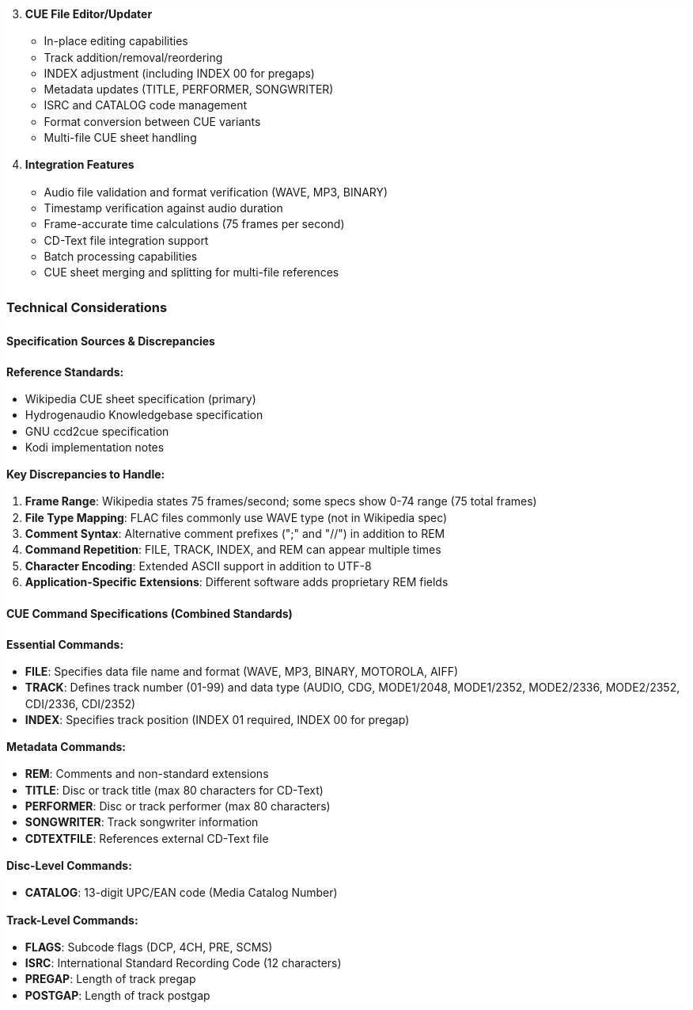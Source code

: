 3. **CUE File Editor/Updater**
   - In-place editing capabilities
   - Track addition/removal/reordering
   - INDEX adjustment (including INDEX 00 for pregaps)
   - Metadata updates (TITLE, PERFORMER, SONGWRITER)
   - ISRC and CATALOG code management
   - Format conversion between CUE variants
   - Multi-file CUE sheet handling

4. **Integration Features**
   - Audio file validation and format verification (WAVE, MP3, BINARY)
   - Timestamp verification against audio duration
   - Frame-accurate time calculations (75 frames per second)
   - CD-Text file integration support
   - Batch processing capabilities
   - CUE sheet merging and splitting for multi-file references

### Technical Considerations

#### Specification Sources & Discrepancies
**Reference Standards:**
- Wikipedia CUE sheet specification (primary)
- Hydrogenaudio Knowledgebase specification
- GNU ccd2cue specification
- Kodi implementation notes

**Key Discrepancies to Handle:**
1. **Frame Range**: Wikipedia states 75 frames/second; some specs show 0-74 range (75 total frames)
2. **File Type Mapping**: FLAC files commonly use WAVE type (not in Wikipedia spec)
3. **Comment Syntax**: Alternative comment prefixes (";" and "//") in addition to REM
4. **Command Repetition**: FILE, TRACK, INDEX, and REM can appear multiple times
5. **Character Encoding**: Extended ASCII support in addition to UTF-8
6. **Application-Specific Extensions**: Different software adds proprietary REM fields

#### CUE Command Specifications (Combined Standards)
**Essential Commands:**
- **FILE**: Specifies data file name and format (WAVE, MP3, BINARY, MOTOROLA, AIFF)
- **TRACK**: Defines track number (01-99) and data type (AUDIO, CDG, MODE1/2048, MODE1/2352, MODE2/2336, MODE2/2352, CDI/2336, CDI/2352)
- **INDEX**: Specifies track position (INDEX 01 required, INDEX 00 for pregap)

**Metadata Commands:**
- **REM**: Comments and non-standard extensions
- **TITLE**: Disc or track title (max 80 characters for CD-Text)
- **PERFORMER**: Disc or track performer (max 80 characters)
- **SONGWRITER**: Track songwriter information
- **CDTEXTFILE**: References external CD-Text file

**Disc-Level Commands:**
- **CATALOG**: 13-digit UPC/EAN code (Media Catalog Number)

**Track-Level Commands:**
- **FLAGS**: Subcode flags (DCP, 4CH, PRE, SCMS)
- **ISRC**: International Standard Recording Code (12 characters)
- **PREGAP**: Length of track pregap
- **POSTGAP**: Length of track postgap

